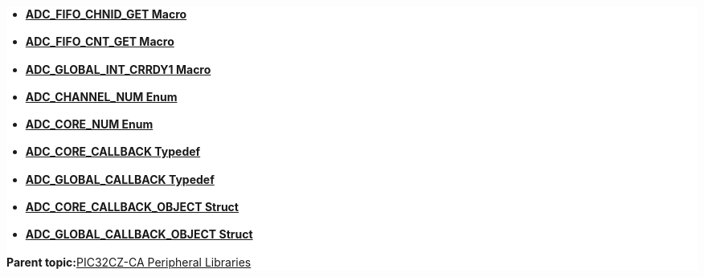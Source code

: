 -   **[ADC\_FIFO\_CHNID\_GET Macro](GUID-E8BB6C9E-3D35-43CB-8DDC-B32F27CCBFB3.md)**  

-   **[ADC\_FIFO\_CNT\_GET Macro](GUID-1B9C8272-AC25-44F5-A5C1-2B10A06B79B5.md)**  

-   **[ADC\_GLOBAL\_INT\_CRRDY1 Macro](GUID-61672FB7-2937-4508-84B5-AE954874FC8E.md)**  

-   **[ADC\_CHANNEL\_NUM Enum](GUID-F95C06AB-841F-4195-B216-E534F0AF9B62.md)**  

-   **[ADC\_CORE\_NUM Enum](GUID-76AD9A29-D41B-481D-835F-18D41534137C.md)**  

-   **[ADC\_CORE\_CALLBACK Typedef](GUID-39DC7E3A-76D8-4063-910F-7CBF305A3CA2.md)**  

-   **[ADC\_GLOBAL\_CALLBACK Typedef](GUID-B7907AD4-8126-442D-9079-F461BD966D79.md)**  

-   **[ADC\_CORE\_CALLBACK\_OBJECT Struct](GUID-2EDCB2A8-0603-4E06-9159-4F550E196738.md)**  

-   **[ADC\_GLOBAL\_CALLBACK\_OBJECT Struct](GUID-558D3E26-5F80-469D-AA4E-0C659770DC8A.md)**  


**Parent topic:**[PIC32CZ-CA Peripheral Libraries](GUID-7EAC3718-3D58-4007-AB2A-A0E3C167A2DF.md)

